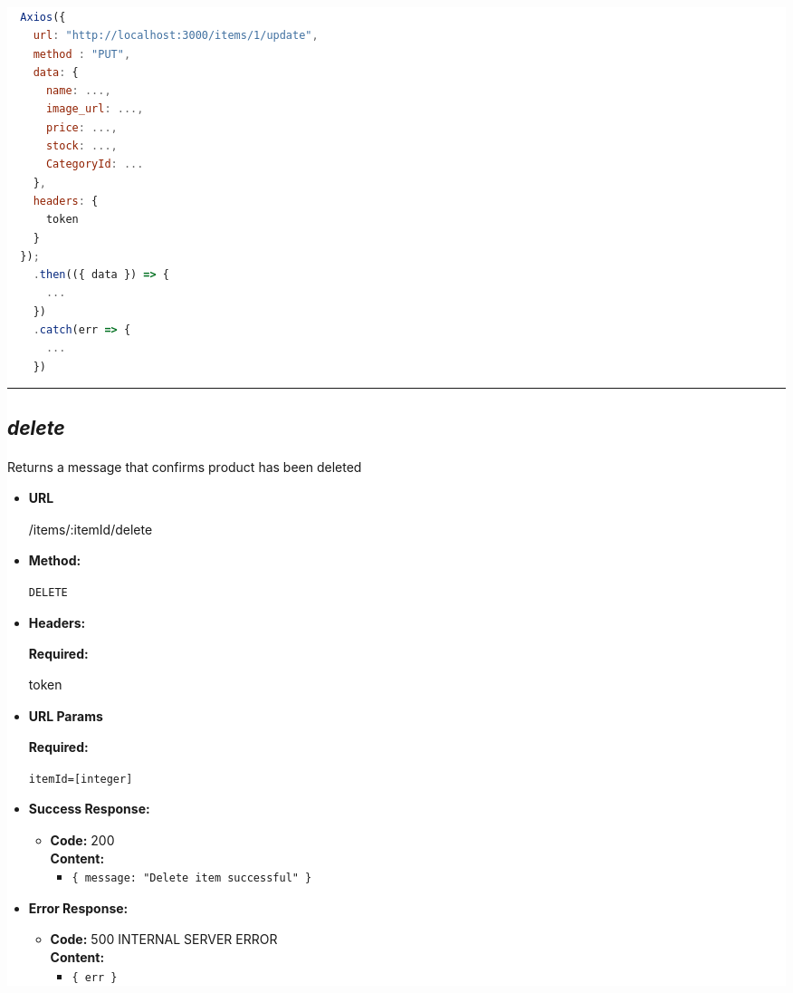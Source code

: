   ```javascript
    Axios({
      url: "http://localhost:3000/items/1/update",
      method : "PUT",
      data: {
        name: ...,
        image_url: ...,
        price: ...,
        stock: ...,
        CategoryId: ...
      },
      headers: {
        token
      }
    });
      .then(({ data }) => {
        ...
      })
      .catch(err => {
        ...
      })
  ```
---
  *delete*
----
  Returns a message that confirms product has been deleted

* **URL**

  /items/:itemId/delete

* **Method:**

  `DELETE`

* **Headers:**

  **Required:**

  token

*  **URL Params** 

      **Required:**
 
   `itemId=[integer]`


* **Success Response:**

  * **Code:** 200 <br />
    **Content:** 
    * `{ message: "Delete item successful" }`
 
* **Error Response:**

  * **Code:** 500 INTERNAL SERVER ERROR <br />
    **Content:** 
    * `{ err }`

